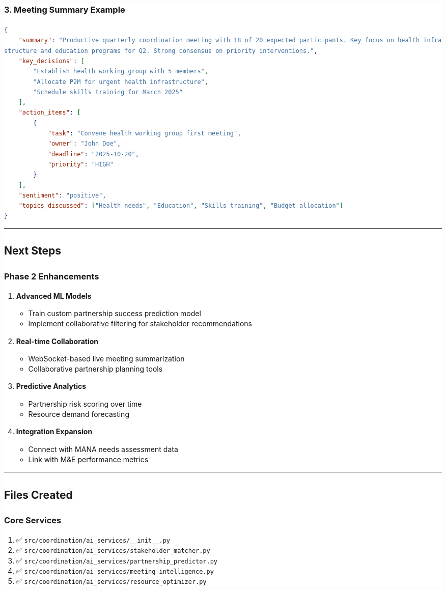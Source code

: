 ### 3. Meeting Summary Example

```json
{
    "summary": "Productive quarterly coordination meeting with 18 of 20 expected participants. Key focus on health infrastructure and education programs for Q2. Strong consensus on priority interventions.",
    "key_decisions": [
        "Establish health working group with 5 members",
        "Allocate ₱2M for urgent health infrastructure",
        "Schedule skills training for March 2025"
    ],
    "action_items": [
        {
            "task": "Convene health working group first meeting",
            "owner": "John Doe",
            "deadline": "2025-10-20",
            "priority": "HIGH"
        }
    ],
    "sentiment": "positive",
    "topics_discussed": ["Health needs", "Education", "Skills training", "Budget allocation"]
}
```

---

## Next Steps

### Phase 2 Enhancements

1. **Advanced ML Models**
   - Train custom partnership success prediction model
   - Implement collaborative filtering for stakeholder recommendations

2. **Real-time Collaboration**
   - WebSocket-based live meeting summarization
   - Collaborative partnership planning tools

3. **Predictive Analytics**
   - Partnership risk scoring over time
   - Resource demand forecasting

4. **Integration Expansion**
   - Connect with MANA needs assessment data
   - Link with M&E performance metrics

---

## Files Created

### Core Services
1. ✅ `src/coordination/ai_services/__init__.py`
2. ✅ `src/coordination/ai_services/stakeholder_matcher.py`
3. ✅ `src/coordination/ai_services/partnership_predictor.py`
4. ✅ `src/coordination/ai_services/meeting_intelligence.py`
5. ✅ `src/coordination/ai_services/resource_optimizer.py`
